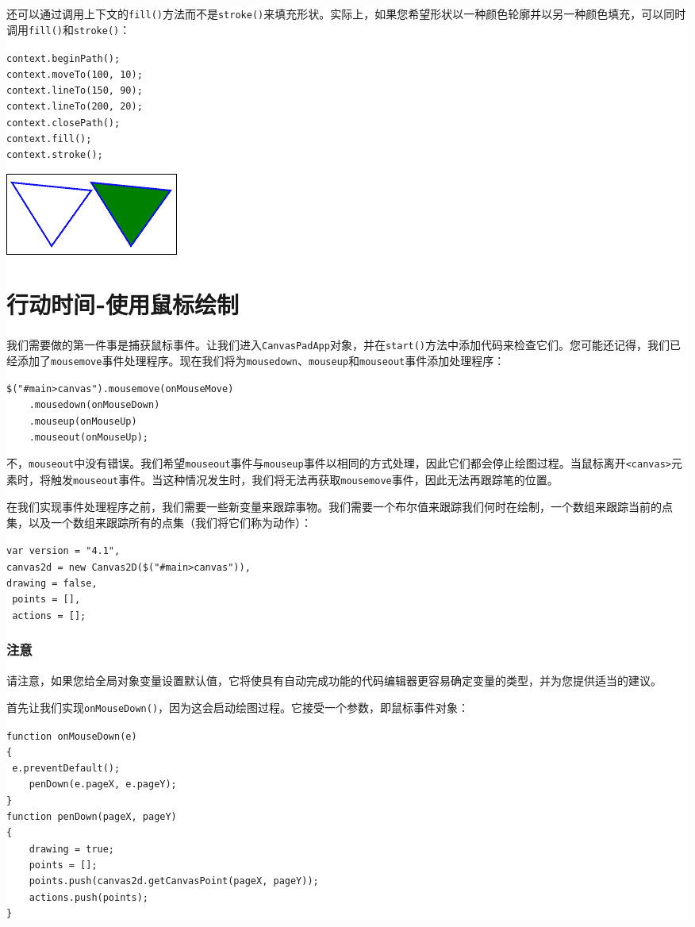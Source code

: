 还可以通过调用上下文的`fill()`方法而不是`stroke()`来填充形状。实际上，如果您希望形状以一种颜色轮廓并以另一种颜色填充，可以同时调用`fill()`和`stroke()`：

```html
context.beginPath();
context.moveTo(100, 10);
context.lineTo(150, 90);
context.lineTo(200, 20);
context.closePath();
context.fill();
context.stroke();

```

![路径和描边](img/5947OT_04_03.jpg)

# 行动时间-使用鼠标绘制

我们需要做的第一件事是捕获鼠标事件。让我们进入`CanvasPadApp`对象，并在`start()`方法中添加代码来检查它们。您可能还记得，我们已经添加了`mousemove`事件处理程序。现在我们将为`mousedown`、`mouseup`和`mouseout`事件添加处理程序：

```html
$("#main>canvas").mousemove(onMouseMove)
    .mousedown(onMouseDown)
    .mouseup(onMouseUp)
    .mouseout(onMouseUp);
```

不，`mouseout`中没有错误。我们希望`mouseout`事件与`mouseup`事件以相同的方式处理，因此它们都会停止绘图过程。当鼠标离开`<canvas>`元素时，将触发`mouseout`事件。当这种情况发生时，我们将无法再获取`mousemove`事件，因此无法再跟踪笔的位置。

在我们实现事件处理程序之前，我们需要一些新变量来跟踪事物。我们需要一个布尔值来跟踪我们何时在绘制，一个数组来跟踪当前的点集，以及一个数组来跟踪所有的点集（我们将它们称为动作）：

```html
var version = "4.1",
canvas2d = new Canvas2D($("#main>canvas")),
drawing = false,
 points = [],
 actions = [];
```

### 注意

请注意，如果您给全局对象变量设置默认值，它将使具有自动完成功能的代码编辑器更容易确定变量的类型，并为您提供适当的建议。

首先让我们实现`onMouseDown()`，因为这会启动绘图过程。它接受一个参数，即鼠标事件对象：

```html
function onMouseDown(e)
{
 e.preventDefault();
    penDown(e.pageX, e.pageY);
}
function penDown(pageX, pageY)
{
    drawing = true;
    points = [];
    points.push(canvas2d.getCanvasPoint(pageX, pageY));
    actions.push(points);
}
```
